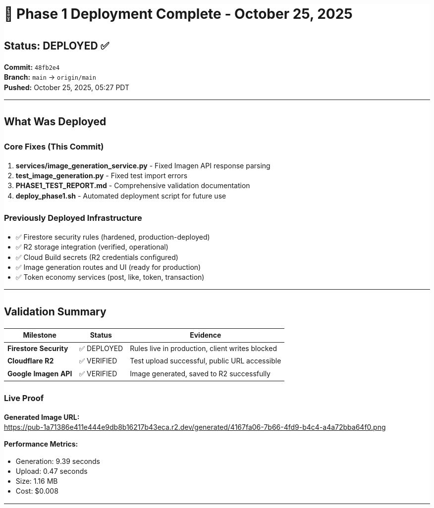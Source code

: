 # 🎉 Phase 1 Deployment Complete - October 25, 2025

## Status: DEPLOYED ✅

**Commit:** `48fb2e4`  
**Branch:** `main` → `origin/main`  
**Pushed:** October 25, 2025, 05:27 PDT

---

## What Was Deployed

### Core Fixes (This Commit)
1. **services/image_generation_service.py** - Fixed Imagen API response parsing
2. **test_image_generation.py** - Fixed test import errors
3. **PHASE1_TEST_REPORT.md** - Comprehensive validation documentation
4. **deploy_phase1.sh** - Automated deployment script for future use

### Previously Deployed Infrastructure
- ✅ Firestore security rules (hardened, production-deployed)
- ✅ R2 storage integration (verified, operational)
- ✅ Cloud Build secrets (R2 credentials configured)
- ✅ Image generation routes and UI (ready for production)
- ✅ Token economy services (post, like, token, transaction)

---

## Validation Summary

| Milestone | Status | Evidence |
|-----------|--------|----------|
| **Firestore Security** | ✅ DEPLOYED | Rules live in production, client writes blocked |
| **Cloudflare R2** | ✅ VERIFIED | Test upload successful, public URL accessible |
| **Google Imagen API** | ✅ VERIFIED | Image generated, saved to R2 successfully |

### Live Proof
**Generated Image URL:**  
https://pub-1a71386e411e444e9db8b16217b43eca.r2.dev/generated/4167fa06-7b66-4fd9-b4c4-a4a72bba64f0.png

**Performance Metrics:**
- Generation: 9.39 seconds
- Upload: 0.47 seconds
- Size: 1.16 MB
- Cost: $0.008

---
